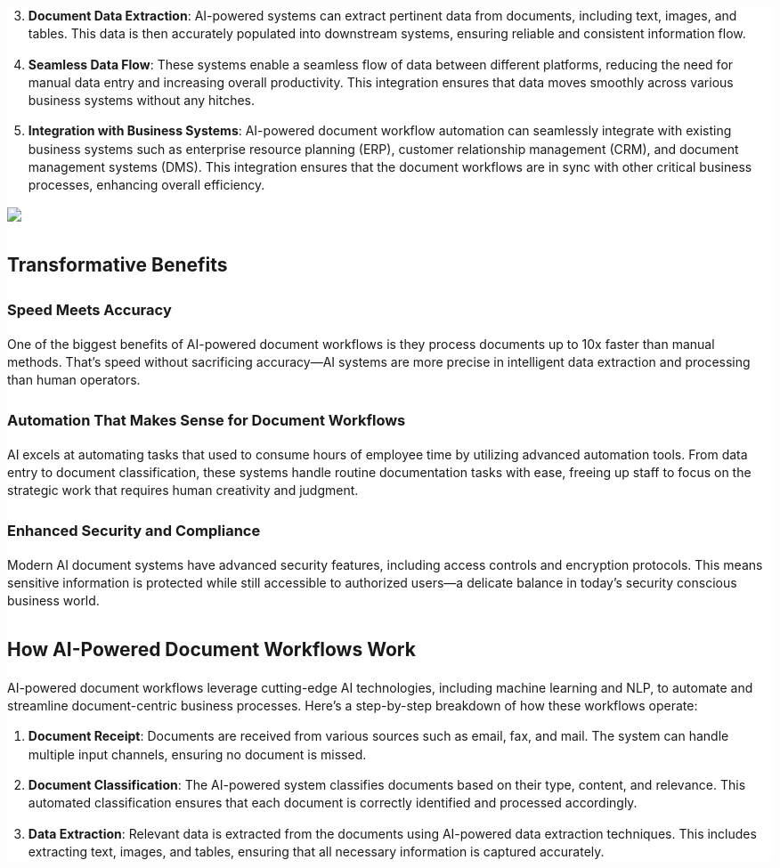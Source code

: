 3. **Document Data Extraction**: AI-powered systems can extract pertinent data from documents, including text, images, and tables. This data is then accurately populated into downstream systems, ensuring reliable and consistent information flow.

4. **Seamless Data Flow**: These systems enable a seamless flow of data between different platforms, reducing the need for manual data entry and increasing overall productivity. This integration ensures that data moves smoothly across various business systems without any hitches.

5. **Integration with Business Systems**: AI-powered document workflow automation can seamlessly integrate with existing business systems such as enterprise resource planning (ERP), customer relationship management (CRM), and document management systems (DMS). This integration ensures that the document workflows are in sync with other critical business processes, enhancing overall efficiency.

![](https://images.surferseo.art/1ac473f2-2994-4794-8667-e4a366773227.png)

## Transformative Benefits

### Speed Meets Accuracy

One of the biggest benefits of AI-powered document workflows is they process documents up to 10x faster than manual methods. That’s speed without sacrificing accuracy—AI systems are more precise in intelligent data extraction and processing than human operators.

### Automation That Makes Sense for Document Workflows

AI excels at automating tasks that used to consume hours of employee time by utilizing advanced automation tools. From data entry to document classification, these systems handle routine documentation tasks with ease, freeing up staff to focus on the strategic work that requires human creativity and judgment.

### Enhanced Security and Compliance

Modern AI document systems have advanced security features, including access controls and encryption protocols. This means sensitive information is protected while still accessible to authorized users—a delicate balance in today’s security conscious business world.

## How AI-Powered Document Workflows Work

AI-powered document workflows leverage cutting-edge AI technologies, including machine learning and NLP, to automate and streamline document-centric business processes. Here’s a step-by-step breakdown of how these workflows operate:

1. **Document Receipt**: Documents are received from various sources such as email, fax, and mail. The system can handle multiple input channels, ensuring no document is missed.

2. **Document Classification**: The AI-powered system classifies documents based on their type, content, and relevance. This automated classification ensures that each document is correctly identified and processed accordingly.

3. **Data Extraction**: Relevant data is extracted from the documents using AI-powered data extraction techniques. This includes extracting text, images, and tables, ensuring that all necessary information is captured accurately.
